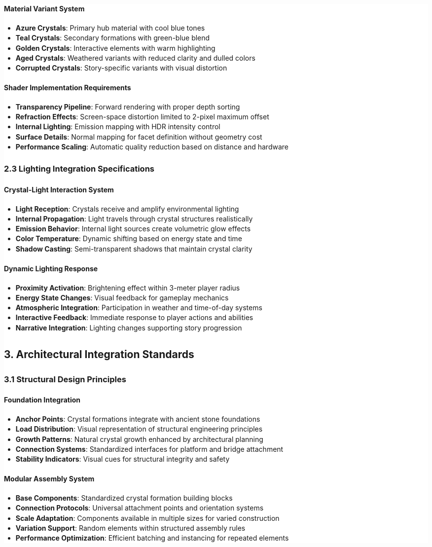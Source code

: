 #### Material Variant System

- **Azure Crystals**: Primary hub material with cool blue tones
- **Teal Crystals**: Secondary formations with green-blue blend
- **Golden Crystals**: Interactive elements with warm highlighting
- **Aged Crystals**: Weathered variants with reduced clarity and dulled colors
- **Corrupted Crystals**: Story-specific variants with visual distortion

#### Shader Implementation Requirements

- **Transparency Pipeline**: Forward rendering with proper depth sorting
- **Refraction Effects**: Screen-space distortion limited to 2-pixel maximum offset
- **Internal Lighting**: Emission mapping with HDR intensity control
- **Surface Details**: Normal mapping for facet definition without geometry cost
- **Performance Scaling**: Automatic quality reduction based on distance and hardware

### 2.3 Lighting Integration Specifications

#### Crystal-Light Interaction System

- **Light Reception**: Crystals receive and amplify environmental lighting
- **Internal Propagation**: Light travels through crystal structures realistically
- **Emission Behavior**: Internal light sources create volumetric glow effects
- **Color Temperature**: Dynamic shifting based on energy state and time
- **Shadow Casting**: Semi-transparent shadows that maintain crystal clarity

#### Dynamic Lighting Response

- **Proximity Activation**: Brightening effect within 3-meter player radius
- **Energy State Changes**: Visual feedback for gameplay mechanics
- **Atmospheric Integration**: Participation in weather and time-of-day systems
- **Interactive Feedback**: Immediate response to player actions and abilities
- **Narrative Integration**: Lighting changes supporting story progression

## 3. Architectural Integration Standards

### 3.1 Structural Design Principles

#### Foundation Integration

- **Anchor Points**: Crystal formations integrate with ancient stone foundations
- **Load Distribution**: Visual representation of structural engineering principles
- **Growth Patterns**: Natural crystal growth enhanced by architectural planning
- **Connection Systems**: Standardized interfaces for platform and bridge attachment
- **Stability Indicators**: Visual cues for structural integrity and safety

#### Modular Assembly System

- **Base Components**: Standardized crystal formation building blocks
- **Connection Protocols**: Universal attachment points and orientation systems
- **Scale Adaptation**: Components available in multiple sizes for varied construction
- **Variation Support**: Random elements within structured assembly rules
- **Performance Optimization**: Efficient batching and instancing for repeated elements
